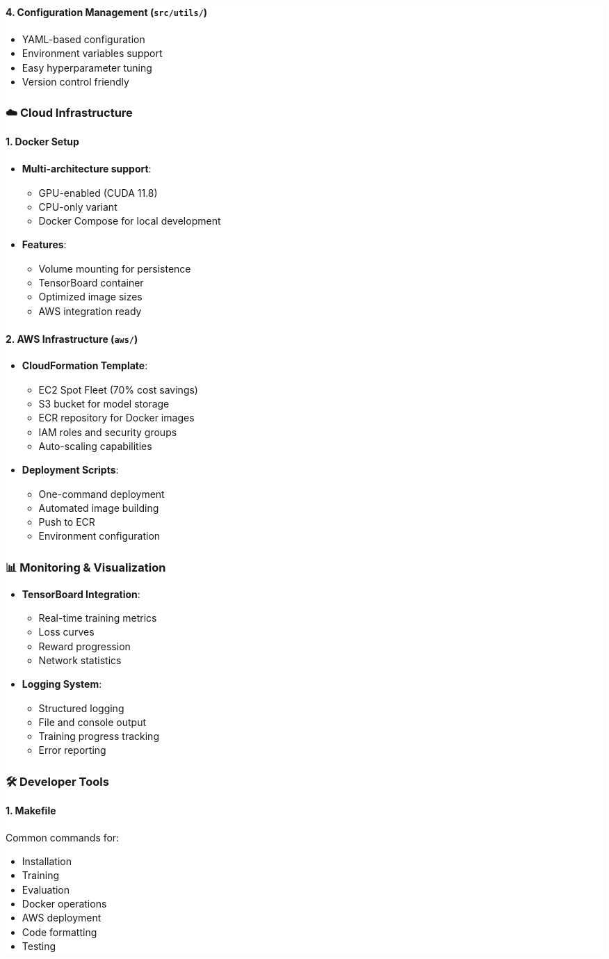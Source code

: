 #### 4. **Configuration Management** (`src/utils/`)
- YAML-based configuration
- Environment variables support
- Easy hyperparameter tuning
- Version control friendly

### ☁️ Cloud Infrastructure

#### 1. **Docker Setup**
- **Multi-architecture support**:
  - GPU-enabled (CUDA 11.8)
  - CPU-only variant
  - Docker Compose for local development

- **Features**:
  - Volume mounting for persistence
  - TensorBoard container
  - Optimized image sizes
  - AWS integration ready

#### 2. **AWS Infrastructure** (`aws/`)
- **CloudFormation Template**:
  - EC2 Spot Fleet (70% cost savings)
  - S3 bucket for model storage
  - ECR repository for Docker images
  - IAM roles and security groups
  - Auto-scaling capabilities

- **Deployment Scripts**:
  - One-command deployment
  - Automated image building
  - Push to ECR
  - Environment configuration

### 📊 Monitoring & Visualization

- **TensorBoard Integration**:
  - Real-time training metrics
  - Loss curves
  - Reward progression
  - Network statistics

- **Logging System**:
  - Structured logging
  - File and console output
  - Training progress tracking
  - Error reporting

### 🛠️ Developer Tools

#### 1. **Makefile**
Common commands for:
- Installation
- Training
- Evaluation
- Docker operations
- AWS deployment
- Code formatting
- Testing
